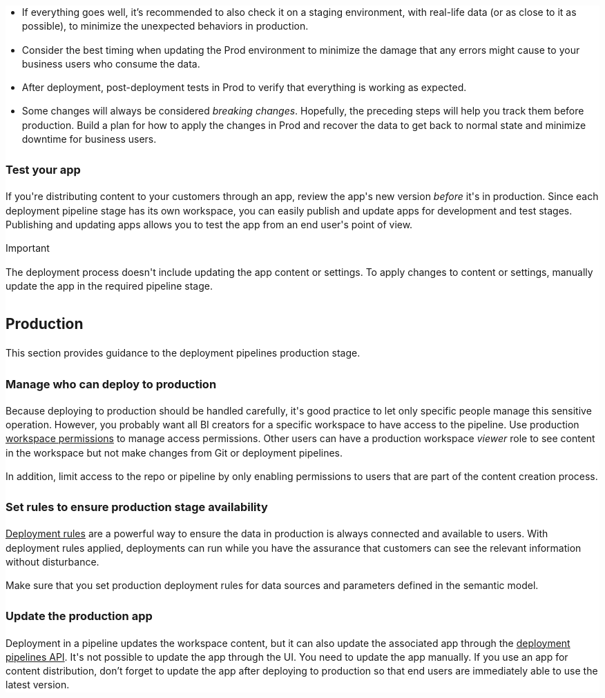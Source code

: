 * If everything goes well, it’s recommended to also check it on a staging environment, with real-life data (or as close to it as possible), to minimize the unexpected behaviors in production.

* Consider the best timing when updating the Prod environment to minimize the damage that any errors might cause to your business users who consume the data.

* After deployment, post-deployment tests in Prod to verify that everything is working as expected.

* Some changes will always be considered *breaking changes*. Hopefully, the preceding steps will help you track them before production. Build a plan for how to apply the changes in Prod and recover the data to get back to normal state and minimize downtime for business users.

### Test your app

If you're distributing content to your customers through an app, review the app's new version *before* it's in production. Since each deployment pipeline stage has its own workspace, you can easily publish and update apps for development and test stages. Publishing and updating apps allows you to test the app from an end user's point of view.

>[!IMPORTANT]
>The deployment process doesn't include updating the app content or settings. To apply changes to content or settings, manually update the app in the required pipeline stage.

## Production

This section provides guidance to the deployment pipelines production stage.

### Manage who can deploy to production

Because deploying to production should be handled carefully, it's good practice to let only specific people manage this sensitive operation. However, you probably want all BI creators for a specific workspace to have access to the pipeline. Use production [workspace permissions](./deployment-pipelines/understand-the-deployment-process.md#permissions) to manage access permissions. Other users can have a production workspace *viewer* role to see content in the workspace but not make changes from Git or deployment pipelines.

In addition, limit access to the repo or pipeline by only enabling permissions to users that are part of the content creation process.

### Set rules to ensure production stage availability

[Deployment rules](deployment-pipelines/create-rules.md) are a powerful way to ensure the data in production is always connected and available to users. With deployment rules applied, deployments can run while you have the assurance that customers can see the relevant information without disturbance.

Make sure that you set production deployment rules for data sources and parameters defined in the semantic model.

### Update the production app

Deployment in a pipeline updates the workspace content, but it can also update the associated app through the [deployment pipelines API](./deployment-pipelines/pipeline-automation.md). It's not possible to update the app through the UI. You need to update the app manually. If you use an app for content distribution, don’t forget to update the app after deploying to production so that end users are immediately able to use the latest version.
